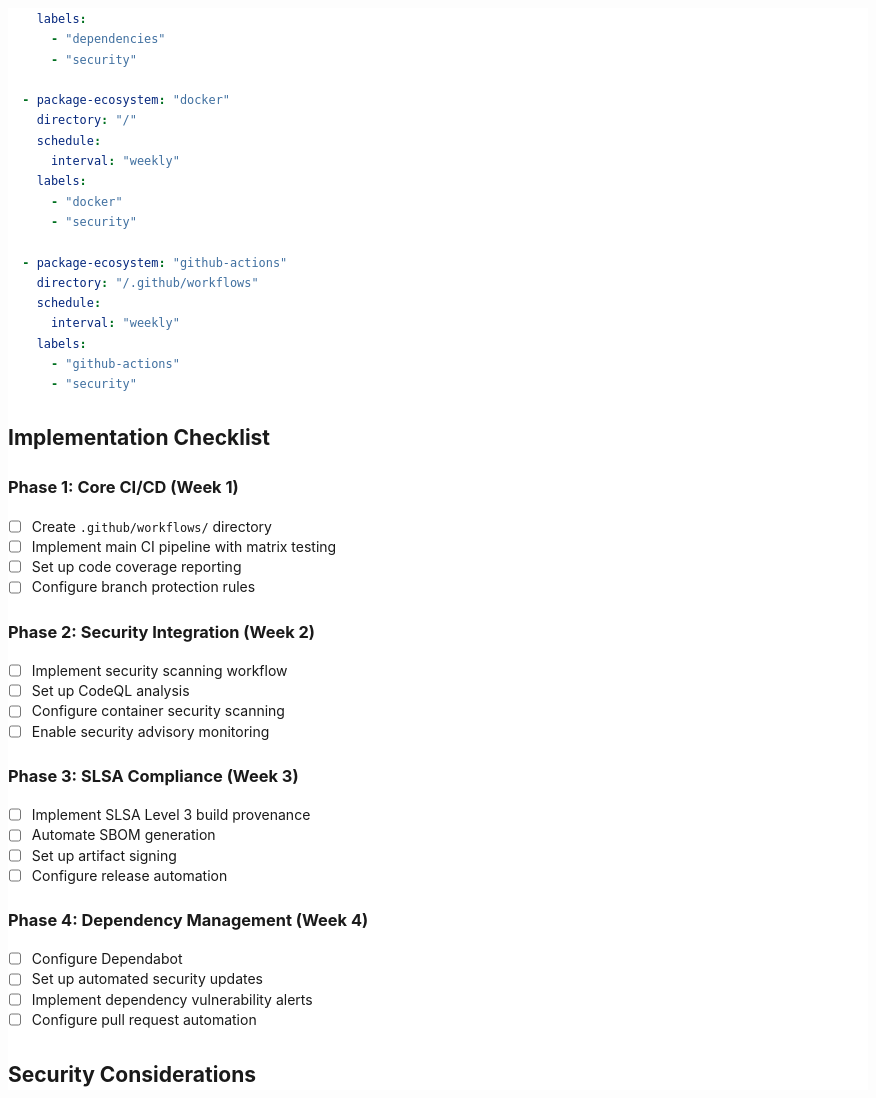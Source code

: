 ```yaml
    labels:
      - "dependencies"
      - "security"
    
  - package-ecosystem: "docker"
    directory: "/"
    schedule:
      interval: "weekly"
    labels:
      - "docker"
      - "security"
    
  - package-ecosystem: "github-actions"
    directory: "/.github/workflows"
    schedule:
      interval: "weekly"
    labels:
      - "github-actions"
      - "security"
```

## Implementation Checklist

### Phase 1: Core CI/CD (Week 1)
- [ ] Create `.github/workflows/` directory
- [ ] Implement main CI pipeline with matrix testing
- [ ] Set up code coverage reporting
- [ ] Configure branch protection rules

### Phase 2: Security Integration (Week 2)
- [ ] Implement security scanning workflow
- [ ] Set up CodeQL analysis
- [ ] Configure container security scanning
- [ ] Enable security advisory monitoring

### Phase 3: SLSA Compliance (Week 3)
- [ ] Implement SLSA Level 3 build provenance
- [ ] Automate SBOM generation
- [ ] Set up artifact signing
- [ ] Configure release automation

### Phase 4: Dependency Management (Week 4)
- [ ] Configure Dependabot
- [ ] Set up automated security updates
- [ ] Implement dependency vulnerability alerts
- [ ] Configure pull request automation

## Security Considerations
